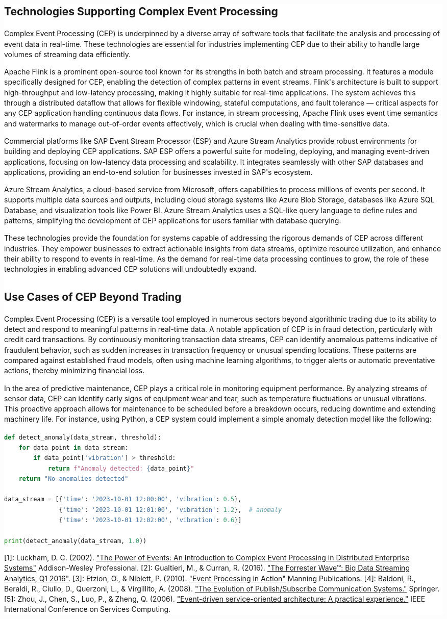 ## Technologies Supporting Complex Event Processing

Complex Event Processing (CEP) is underpinned by a diverse array of software tools that facilitate the analysis and processing of event data in real-time. These technologies are essential for industries implementing CEP due to their ability to handle large volumes of streaming data efficiently.

Apache Flink is a prominent open-source tool known for its strengths in both batch and stream processing. It features a module specifically designed for CEP, enabling the detection of complex patterns in event streams. Flink's architecture is built to support high-throughput and low-latency processing, making it highly suitable for real-time applications. The system achieves this through a distributed dataflow that allows for flexible windowing, stateful computations, and fault tolerance — critical aspects for any CEP application handling continuous data flows. For instance, in stream processing, Apache Flink uses event time semantics and watermarks to manage out-of-order events effectively, which is crucial when dealing with time-sensitive data.

Commercial platforms like SAP Event Stream Processor (ESP) and Azure Stream Analytics provide robust environments for building and deploying CEP applications. SAP ESP offers a powerful suite for modeling, deploying, and managing event-driven applications, focusing on low-latency data processing and scalability. It integrates seamlessly with other SAP databases and applications, providing an end-to-end solution for businesses invested in SAP's ecosystem.

Azure Stream Analytics, a cloud-based service from Microsoft, offers capabilities to process millions of events per second. It supports multiple data sources and outputs, including cloud storage systems like Azure Blob Storage, databases like Azure SQL Database, and visualization tools like Power BI. Azure Stream Analytics uses a SQL-like query language to define rules and patterns, simplifying the development of CEP applications for users familiar with database querying.

These technologies provide the foundation for systems capable of addressing the rigorous demands of CEP across different industries. They empower businesses to extract actionable insights from data streams, optimize resource utilization, and enhance their ability to respond to events in real-time. As the demand for real-time data processing continues to grow, the role of these technologies in enabling advanced CEP solutions will undoubtedly expand.

## Use Cases of CEP Beyond Trading

Complex Event Processing (CEP) is a versatile tool employed in numerous sectors beyond algorithmic trading due to its ability to detect and respond to meaningful patterns in real-time data. A notable application of CEP is in fraud detection, particularly with credit card transactions. By continuously monitoring transaction data streams, CEP can identify anomalous patterns indicative of fraudulent behavior, such as sudden increases in transaction frequency or unusual spending locations. These patterns are compared against established fraud models, often using machine learning algorithms, to trigger alerts or automatic preventative actions, thereby minimizing financial loss.

In the area of predictive maintenance, CEP plays a critical role in monitoring equipment performance. By analyzing streams of sensor data, CEP can identify early signs of equipment wear and tear, such as temperature fluctuations or unusual vibrations. This proactive approach allows for maintenance to be scheduled before a breakdown occurs, reducing downtime and extending machinery life. For instance, using Python, a CEP system could implement a simple anomaly detection model like the following:

```python
def detect_anomaly(data_stream, threshold):
    for data_point in data_stream:
        if data_point['vibration'] > threshold:
            return f"Anomaly detected: {data_point}"
    return "No anomalies detected"

data_stream = [{'time': '2023-10-01 12:00:00', 'vibration': 0.5},
               {'time': '2023-10-01 12:01:00', 'vibration': 1.2},  # anomaly
               {'time': '2023-10-01 12:02:00', 'vibration': 0.6}]

print(detect_anomaly(data_stream, 1.0))
```


[1]: Luckham, D. C. (2002). ["The Power of Events: An Introduction to Complex Event Processing in Distributed Enterprise Systems"](https://archive.org/details/powerofeventsint0000luck_c9r9) Addison-Wesley Professional.
[2]: Gualtieri, M., & Curran, R. (2016). ["The Forrester Wave™: Big Data Streaming Analytics, Q1 2016"](https://www.forrester.com/report/The-Forrester-Wave-Big-Data-Hadoop-Distributions-Q1-2016/RES121574).
[3]: Etzion, O., & Niblett, P. (2010). ["Event Processing in Action"](https://www.manning.com/books/event-processing-in-action) Manning Publications.
[4]: Baldoni, R., Beraldi, R., Ciullo, D., Querzoni, L., & Virgillito, A. (2008). ["The Evolution of Publish/Subscribe Communication Systems."](https://www.semanticscholar.org/paper/A-Self-Organizing-Crash-Resilient-Topology-System-Baldoni-Beraldi/ff7843fed80fb2265a2ae4af6696178444da999f) Springer.
[5]: Zhou, J., Chen, S., Luo, P., & Zheng, Q. (2006). ["Event-driven service-oriented architecture: A practical experience."](https://pubs.acs.org/doi/10.1021/acs.langmuir.4c04556) IEEE International Conference on Services Computing.